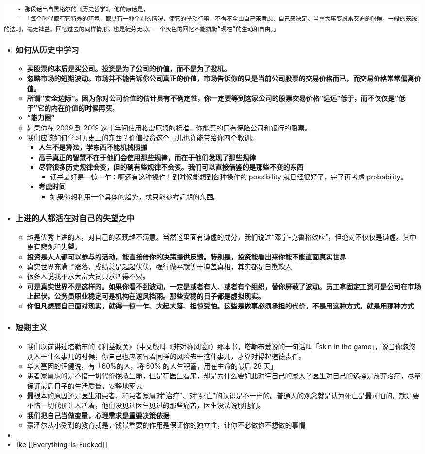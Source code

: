         - 那段话出自黑格尔的《历史哲学》，他的原话是，
        - 「每个时代都有它特殊的环境，都具有一种个别的情况，使它的举动行事，不得不全由自己来考虑、自己来决定。当重大事变纷乘交迫的时候，一般的笼统的法则，毫无裨益。回忆过去的同样情形，也是徒劳无功。一个灰色的回忆不能抗衡“现在”的生动和自由。」
  - ### 如何从历史中学习
    - **买股票的本质是买公司。投资是为了公司的价值，而不是为了投机。**
    - **忽略市场的短期波动。市场并不能告诉你公司真正的价值，市场告诉你的只是当前公司股票的交易价格而已，而交易价格常常偏离价值。**
    - **所谓“安全边际”。因为你对公司价值的估计具有不确定性，你一定要等到这家公司的股票交易价格“远远”低于，而不仅仅是“低于”它的内在价值的时候再买。**
    - **“能力圈”**
    - 如果你在 2009 到 2019 这十年间使用格雷厄姆的标准，你能买的只有保险公司和银行的股票。
    - 我们应该如何学习历史上的东西？价值投资这个事儿也许能带给你四个教训。
      - **人生不是算法，学东西不能机械照搬**
      - **高手真正的智慧不在于他们会使用那些规律，而在于他们发现了那些规律**
      - **尽管很多历史规律会变，但的确有些规律不会变。我们可以直接借鉴的是那些不变的东西**
        - 读书最好是一惊一乍：啊还有这种操作！到时候能想到各种操作的 possibility 就已经很好了，完了再考虑 probability。
      - **考虑时间**
        - 如果你想利用一个具体的趋势，就只能参考近期的东西。
  - ### 上进的人都活在对自己的失望之中
    - 越是优秀上进的人，对自己的表现越不满意。当然这里面有谦虚的成分，我们说过“邓宁-克鲁格效应”，但绝对不仅仅是谦虚。其中更有悲观和失望。
    - **投资是人人都可以参与的活动，能直接给你的决策提供反馈。特别是，投资能看出来你能不能直面真实世界**
    - 真实世界充满了涨落，成绩总是起起伏伏，强行做平就等于掩盖真相，其实都是自欺欺人
    - 很多人说我不求大富大贵只求活得不累。
    - **可是真实世界不是这样的。如果你看不到波动，一定是或者有人、或者有个组织，替你屏蔽了波动。员工拿固定工资可是公司在市场上起伏。公务员职业稳定可是机构在遮风挡雨。那些安稳的日子都是虚拟现实。**
    - **你但凡想要自己面对现实，就得一惊一乍、大起大落、担惊受怕。这些是做事必须承担的代价，不是用这种方式，就是用那种方式**
  - ### 短期主义
    - 我们以前讲过塔勒布的《利益攸关》（中文版叫《非对称风险》）那本书。塔勒布爱说的一句话叫「skin in the game」，说当你忽悠别人干什么事儿的时候，你自己也应该冒着同样的风险去干这件事儿，才算对得起道德责任。
    - 华大基因的汪健说，有「60%的人，将 60% 的人生积蓄，用在生命的最后 28 天」
    - 患者家属想的是不惜一切代价挽救生命，但是在医生看来，却是为什么要如此对待自己的家人？医生对自己的选择是放弃治疗，尽量保证最后日子的生活质量，安静地死去
    - 最根本的原因还是医生和患者、和患者家属对“治疗”、对“死亡”的认识是不一样的。普通人的观念就是认为死亡是最可怕的，就是要不惜一切代价让人活着，他们没见过医生见过的那些痛苦，医生没法说服他们。
    - **我们把自己当做变量，心理需求是重要决策依据**
    - 豪泽尔从小受到的教育就是，钱最重要的作用是保证你的独立性，让你不必做你不想做的事情
-
- like [[Everything-is-Fucked]]